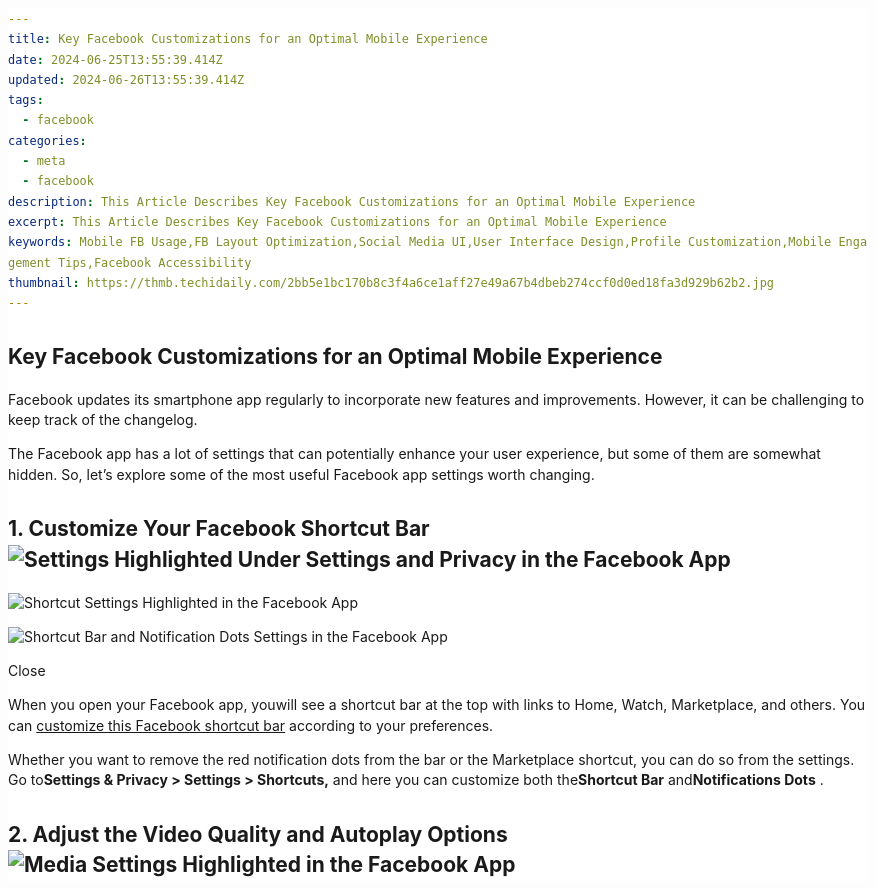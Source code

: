 ```yaml
---
title: Key Facebook Customizations for an Optimal Mobile Experience
date: 2024-06-25T13:55:39.414Z
updated: 2024-06-26T13:55:39.414Z
tags:
  - facebook
categories:
  - meta
  - facebook
description: This Article Describes Key Facebook Customizations for an Optimal Mobile Experience
excerpt: This Article Describes Key Facebook Customizations for an Optimal Mobile Experience
keywords: Mobile FB Usage,FB Layout Optimization,Social Media UI,User Interface Design,Profile Customization,Mobile Engagement Tips,Facebook Accessibility
thumbnail: https://thmb.techidaily.com/2bb5e1bc170b8c3f4a6ce1aff27e49a67b4dbeb274ccf0d0ed18fa3d929b62b2.jpg
---
```


## Key Facebook Customizations for an Optimal Mobile Experience

 Facebook updates its smartphone app regularly to incorporate new features and improvements. However, it can be challenging to keep track of the changelog.

 The Facebook app has a lot of settings that can potentially enhance your user experience, but some of them are somewhat hidden. So, let’s explore some of the most useful Facebook app settings worth changing.

## 1\. Customize Your Facebook Shortcut Bar ![Settings Highlighted Under Settings and Privacy in the Facebook App](https://static1.makeuseofimages.com/wordpress/wp-content/uploads/2022/08/Settings-Highlighted-Under-Settings-and-Privacy-in-the-Facebook-App.jpg)

![Shortcut Settings Highlighted in the Facebook App](https://static1.makeuseofimages.com/wordpress/wp-content/uploads/2022/08/Shortcut-Settings-Highlighted-in-the-Facebook-App.jpg)

![Shortcut Bar and Notification Dots Settings in the Facebook App](https://static1.makeuseofimages.com/wordpress/wp-content/uploads/2022/08/Shortcut-Bar-and-Notification-Dots-Settings-in-the-Facebook-App.jpeg)

Close

 When you open your Facebook app, youwill see a shortcut bar at the top with links to Home, Watch, Marketplace, and others. You can [customize this Facebook shortcut bar](https://www.makeuseof.com/how-to-add-remove-shortcuts-facebook/) according to your preferences.

 Whether you want to remove the red notification dots from the bar or the Marketplace shortcut, you can do so from the settings. Go to**Settings & Privacy > Settings > Shortcuts,** and here you can customize both the**Shortcut Bar** and**Notifications Dots** .

## 2\. Adjust the Video Quality and Autoplay Options ![Media Settings Highlighted in the Facebook App](https://static1.makeuseofimages.com/wordpress/wp-content/uploads/2022/08/Media-Settings-Highlighted-in-the-Facebook-App.jpg)
